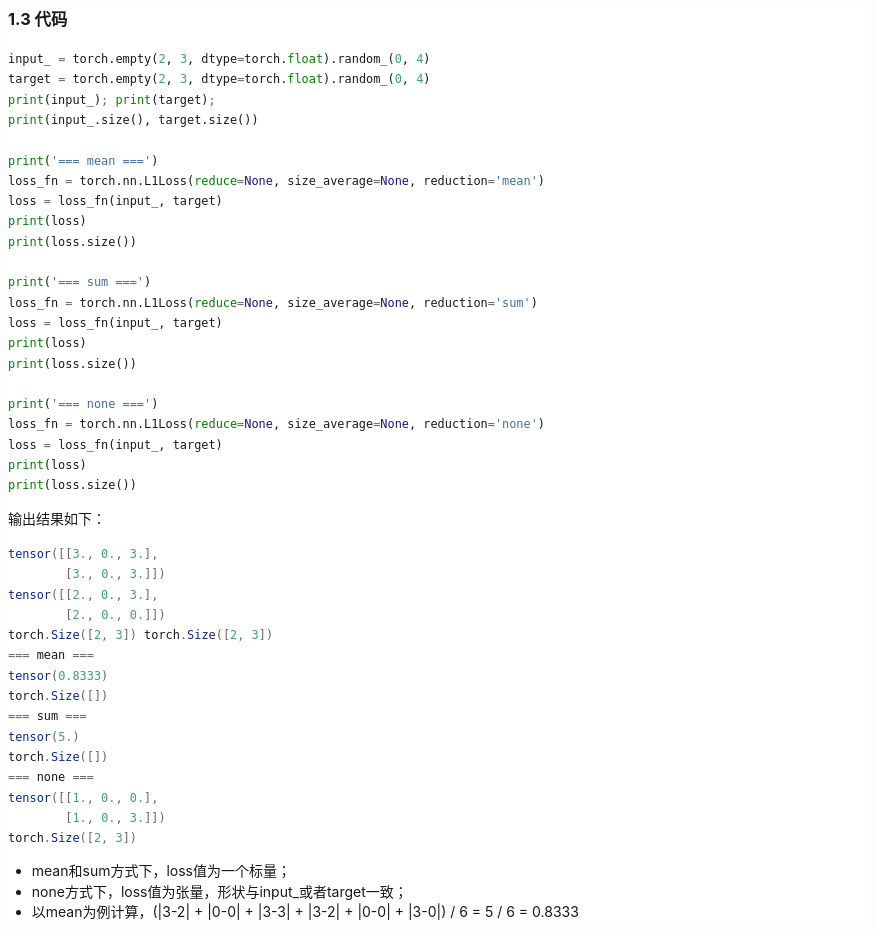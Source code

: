 

### 1.3 代码



```python
input_ = torch.empty(2, 3, dtype=torch.float).random_(0, 4)
target = torch.empty(2, 3, dtype=torch.float).random_(0, 4)
print(input_); print(target);
print(input_.size(), target.size())

print('=== mean ===')
loss_fn = torch.nn.L1Loss(reduce=None, size_average=None, reduction='mean')
loss = loss_fn(input_, target)
print(loss)
print(loss.size())

print('=== sum ===')
loss_fn = torch.nn.L1Loss(reduce=None, size_average=None, reduction='sum')
loss = loss_fn(input_, target)
print(loss)
print(loss.size())

print('=== none ===')
loss_fn = torch.nn.L1Loss(reduce=None, size_average=None, reduction='none')
loss = loss_fn(input_, target)
print(loss)
print(loss.size())
```

输出结果如下：

```csharp
tensor([[3., 0., 3.],
        [3., 0., 3.]])
tensor([[2., 0., 3.],
        [2., 0., 0.]])
torch.Size([2, 3]) torch.Size([2, 3])
=== mean ===
tensor(0.8333)
torch.Size([])
=== sum ===
tensor(5.)
torch.Size([])
=== none ===
tensor([[1., 0., 0.],
        [1., 0., 3.]])
torch.Size([2, 3])
```

- mean和sum方式下，loss值为一个标量；
- none方式下，loss值为张量，形状与input_或者target一致；
- 以mean为例计算，(|3-2| + |0-0| + |3-3| + |3-2| + |0-0| + |3-0|) / 6 = 5 / 6 = 0.8333
